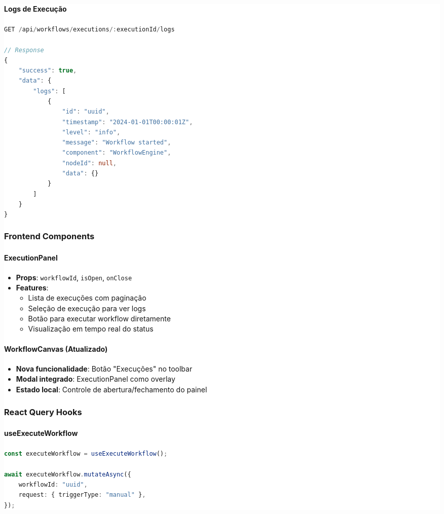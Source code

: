 #### Logs de Execução

```typescript
GET /api/workflows/executions/:executionId/logs

// Response
{
    "success": true,
    "data": {
        "logs": [
            {
                "id": "uuid",
                "timestamp": "2024-01-01T00:00:01Z",
                "level": "info",
                "message": "Workflow started",
                "component": "WorkflowEngine",
                "nodeId": null,
                "data": {}
            }
        ]
    }
}
```

### Frontend Components

#### ExecutionPanel

- **Props**: `workflowId`, `isOpen`, `onClose`
- **Features**:
    - Lista de execuções com paginação
    - Seleção de execução para ver logs
    - Botão para executar workflow diretamente
    - Visualização em tempo real do status

#### WorkflowCanvas (Atualizado)

- **Nova funcionalidade**: Botão "Execuções" no toolbar
- **Modal integrado**: ExecutionPanel como overlay
- **Estado local**: Controle de abertura/fechamento do painel

### React Query Hooks

#### useExecuteWorkflow

```typescript
const executeWorkflow = useExecuteWorkflow();

await executeWorkflow.mutateAsync({
    workflowId: "uuid",
    request: { triggerType: "manual" },
});
```

